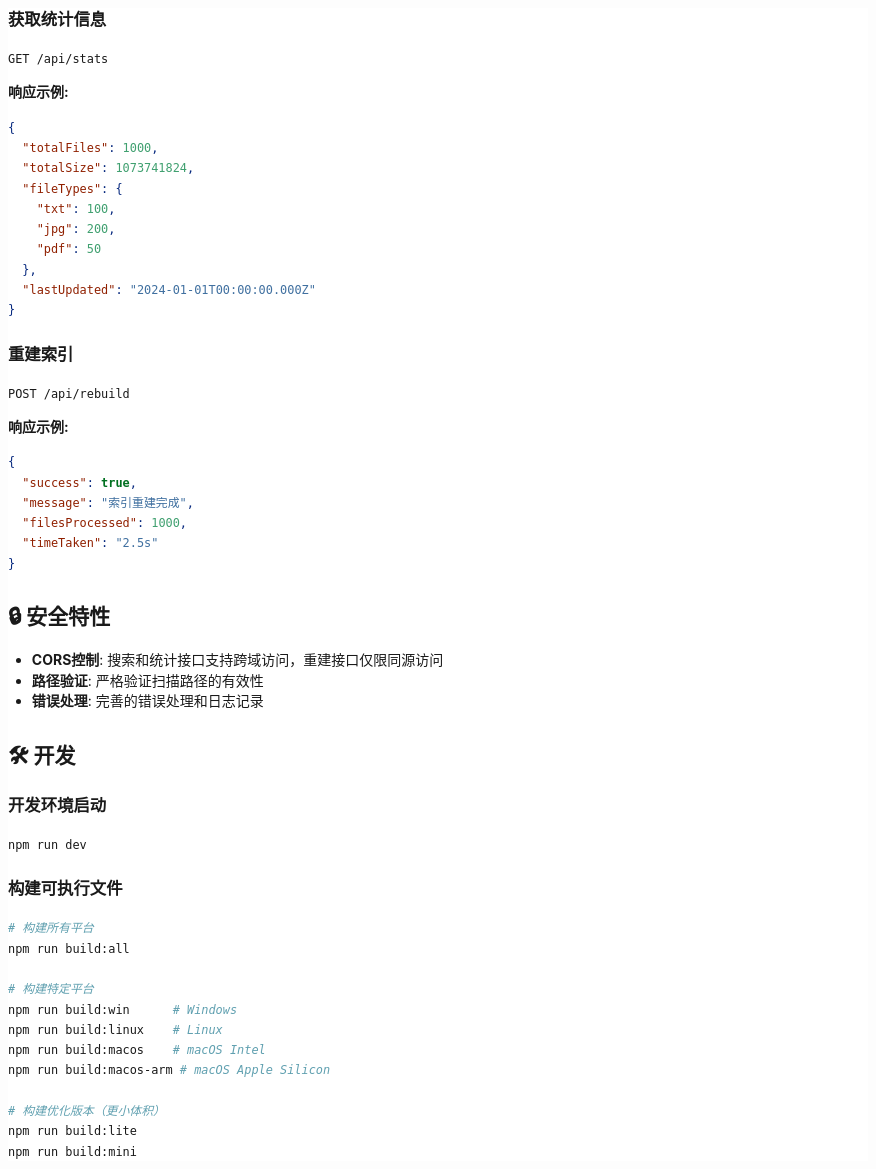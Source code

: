 ### 获取统计信息
```http
GET /api/stats
```

**响应示例:**
```json
{
  "totalFiles": 1000,
  "totalSize": 1073741824,
  "fileTypes": {
    "txt": 100,
    "jpg": 200,
    "pdf": 50
  },
  "lastUpdated": "2024-01-01T00:00:00.000Z"
}
```

### 重建索引
```http
POST /api/rebuild
```

**响应示例:**
```json
{
  "success": true,
  "message": "索引重建完成",
  "filesProcessed": 1000,
  "timeTaken": "2.5s"
}
```

## 🔒 安全特性

- **CORS控制**: 搜索和统计接口支持跨域访问，重建接口仅限同源访问
- **路径验证**: 严格验证扫描路径的有效性
- **错误处理**: 完善的错误处理和日志记录

## 🛠️ 开发

### 开发环境启动
```bash
npm run dev
```

### 构建可执行文件

```bash
# 构建所有平台
npm run build:all

# 构建特定平台
npm run build:win      # Windows
npm run build:linux    # Linux
npm run build:macos    # macOS Intel
npm run build:macos-arm # macOS Apple Silicon

# 构建优化版本（更小体积）
npm run build:lite
npm run build:mini
```
